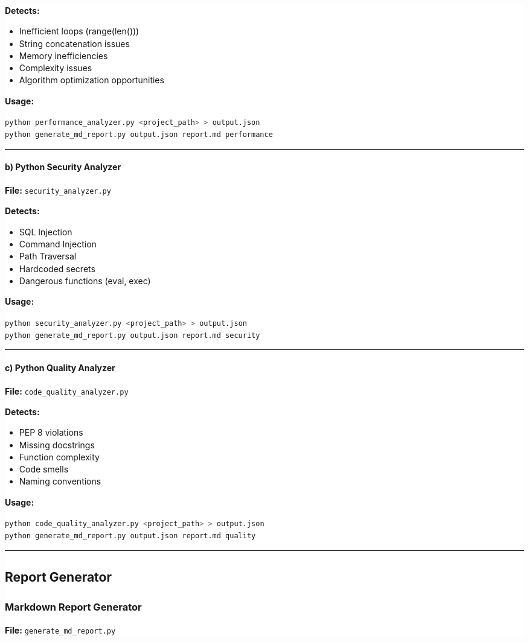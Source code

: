 **Detects:**
- Inefficient loops (range(len()))
- String concatenation issues
- Memory inefficiencies
- Complexity issues
- Algorithm optimization opportunities

**Usage:**
```bash
python performance_analyzer.py <project_path> > output.json
python generate_md_report.py output.json report.md performance
```

---

#### b) Python Security Analyzer
**File:** `security_analyzer.py`

**Detects:**
- SQL Injection
- Command Injection
- Path Traversal
- Hardcoded secrets
- Dangerous functions (eval, exec)

**Usage:**
```bash
python security_analyzer.py <project_path> > output.json
python generate_md_report.py output.json report.md security
```

---

#### c) Python Quality Analyzer
**File:** `code_quality_analyzer.py`

**Detects:**
- PEP 8 violations
- Missing docstrings
- Function complexity
- Code smells
- Naming conventions

**Usage:**
```bash
python code_quality_analyzer.py <project_path> > output.json
python generate_md_report.py output.json report.md quality
```

---

## Report Generator

### Markdown Report Generator
**File:** `generate_md_report.py`
